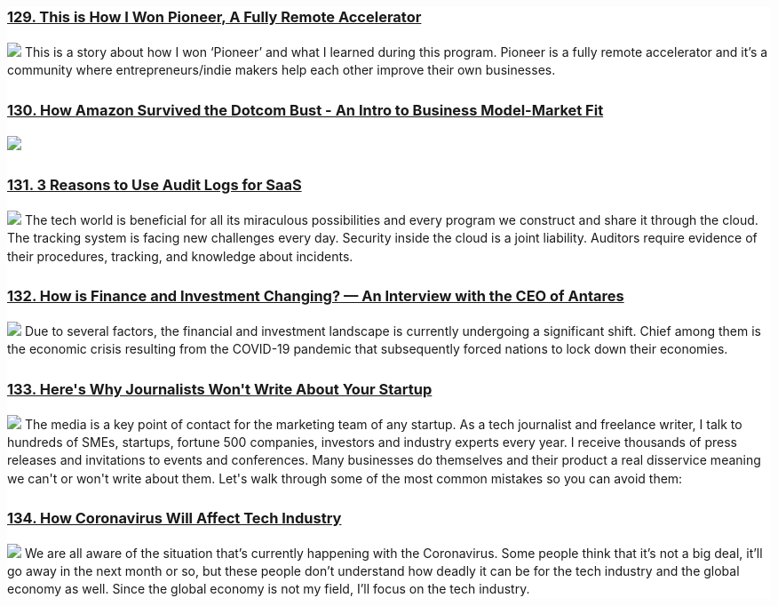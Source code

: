 ### [129. This is How I Won Pioneer, A Fully Remote Accelerator](https://hackernoon.com/this-is-how-i-win-pioneer-a-fully-remote-accelerator-qeau3vh6)
![](https://cdn.hackernoon.com/drafts/vuq3ywu.png)
This is a story about how I won ‘Pioneer’ and what I learned during this program. Pioneer is a fully remote accelerator and it’s a community where entrepreneurs/indie makers help each other improve their own businesses.

### [130. How Amazon Survived the Dotcom Bust - An Intro to Business Model-Market Fit](https://hackernoon.com/what-amazon-missed-bankruptcy-can-teach-you-about-business-model-market-fit-vh1pi3x61)
![](https://cdn.hackernoon.com/drafts/aj1r23xrx.png)


### [131. 3 Reasons to Use Audit Logs for SaaS](https://hackernoon.com/3-reasons-to-use-audit-logs-for-saas-c6u3u5b)
![](https://firebasestorage.googleapis.com/v0/b/hackernoon-app.appspot.com/o/images%2FelSxFAxSKrdQdNKR1XbMJp3CF4f1-z9p3u4g.jpeg?alt=media&token=b4141868-13d1-4699-800e-fed0dce93c6c)
The tech world is beneficial for all its miraculous possibilities and every program we construct and share it through the cloud. The tracking system is facing new challenges every day. Security inside the cloud is a joint liability. Auditors require evidence of their procedures, tracking, and knowledge about incidents. 

### [132. How is Finance and Investment Changing? — An Interview with the CEO of Antares](https://hackernoon.com/how-is-finance-and-investment-changing-an-interview-with-the-ceo-of-antares-ka4v3u5t)
![](https://firebasestorage.googleapis.com/v0/b/hackernoon-app.appspot.com/o/images%2F0dJ7mhz3gBbEmqnDEunv1yDcaGB2-8f1d40qk.jpeg?alt=media&token=f6eddeeb-c6d1-4972-a935-3eed9fa8314b)
Due to several factors, the financial and investment landscape is currently undergoing a significant shift. Chief among them is the economic crisis resulting from the COVID-19 pandemic that subsequently forced nations to lock down their economies. 

### [133. Here's Why Journalists Won't Write About Your Startup ](https://hackernoon.com/heres-why-journalists-wont-write-about-your-startup-ti7g338s)
![](https://cdn.hackernoon.com/drafts/qb9er2h2x.png)
The media is a key point of contact for the marketing team of any startup. As a tech journalist and freelance writer, I talk to hundreds of SMEs, startups, fortune 500 companies, investors and industry experts every year. I receive thousands of press releases and invitations to events and conferences. Many businesses do themselves and their product a real disservice meaning we can't or won't write about them. Let's walk through some of the most common mistakes so you can avoid them:  

### [134. How Coronavirus Will Affect Tech Industry](https://hackernoon.com/how-coronavirus-will-affect-tech-industry-s03o3ye0)
![](https://cdn.filestackcontent.com/RReEf2pwRkuMmWZxKn7H)
We are all aware of the situation that’s currently happening with the Coronavirus. Some people think that it’s not a big deal, it’ll go away in the next month or so, but these people don’t understand how deadly it can be for the tech industry and the global economy as well. Since the global economy is not my field, I’ll focus on the tech industry.
